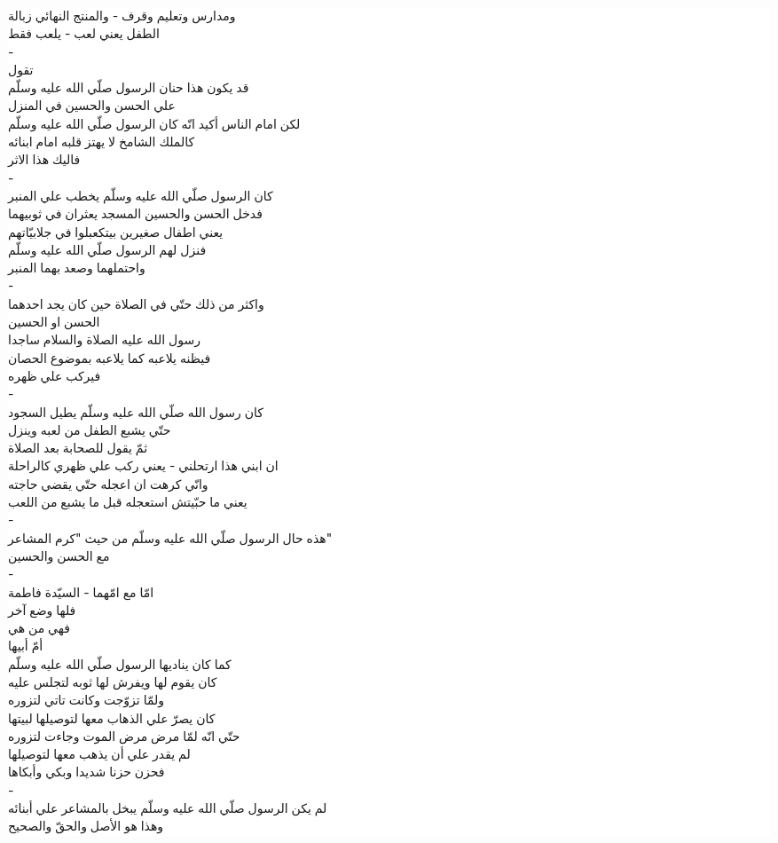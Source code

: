 ومدارس وتعليم وقرف - والمنتج النهائي زبالة\
الطفل يعني لعب - يلعب فقط\
-\
تقول\
قد يكون هذا حنان الرسول صلّي الله عليه وسلّم\
علي الحسن والحسين في المنزل\
لكن امام الناس أكيد انّه كان الرسول صلّي الله عليه
وسلّم\
كالملك الشامخ لا يهتز قلبه امام ابنائه\
فاليك هذا الاثر\
-\
كان الرسول صلّي الله عليه وسلّم يخطب علي المنبر\
فدخل الحسن والحسين المسجد يعثران في ثوبيهما\
يعني اطفال صغيرين بيتكعبلوا في جلابيّاتهم\
فنزل لهم الرسول صلّي الله عليه وسلّم\
واحتملهما وصعد بهما المنبر\
-\
واكثر من ذلك حتّي في الصلاة حين كان يجد احدهما\
الحسن او الحسين\
رسول الله عليه الصلاة والسلام ساجدا\
فيظنه يلاعبه كما يلاعبه بموضوع الحصان\
فيركب علي ظهره\
-\
كان رسول الله صلّي الله عليه وسلّم يطيل السجود\
حتّي يشبع الطفل من لعبه وينزل\
ثمّ يقول للصحابة بعد الصلاة\
ان ابني هذا ارتحلني - يعني ركب علي ظهري كالراحلة\
وانّي كرهت ان اعجله حتّي يقضي حاجته\
يعني ما حبّيتش استعجله قبل ما يشبع من اللعب\
-\
هذه حال الرسول صلّي الله عليه وسلّم من حيث \"كرم
المشاعر\"\
مع الحسن والحسين\
-\
امّا مع امّهما - السيّدة فاطمة\
فلها وضع آخر\
فهي من هي\
أمّ أبيها\
كما كان يناديها الرسول صلّي الله عليه وسلّم\
كان يقوم لها ويفرش لها ثوبه لتجلس عليه\
ولمّا تزوّجت وكانت تاتي لتزوره\
كان يصرّ علي الذهاب معها لتوصيلها لبيتها\
حتّي انّه لمّا مرض مرض الموت وجاءت لتزوره\
لم يقدر علي أن يذهب معها لتوصيلها\
فحزن حزنا شديدا وبكي وأبكاها\
-\
لم يكن الرسول صلّي الله عليه وسلّم يبخل بالمشاعر علي
أبنائه\
وهذا هو الأصل والحقّ والصحيح
